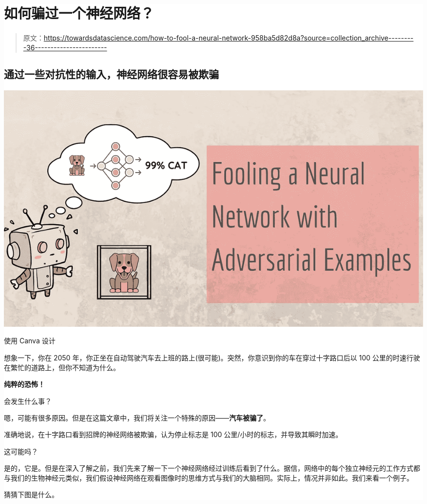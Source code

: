 # 如何骗过一个神经网络？

> 原文：<https://towardsdatascience.com/how-to-fool-a-neural-network-958ba5d82d8a?source=collection_archive---------36----------------------->

## 通过一些对抗性的输入，神经网络很容易被欺骗

![](img/f9b731f2412f9c95e674c982c318328d.png)

使用 Canva 设计

想象一下，你在 2050 年，你正坐在自动驾驶汽车去上班的路上(很可能)。突然，你意识到你的车在穿过十字路口后以 100 公里的时速行驶在繁忙的道路上，但你不知道为什么。

**纯粹的恐怖！**

会发生什么事？

嗯，可能有很多原因。但是在这篇文章中，我们将关注一个特殊的原因——**汽车被骗了**。

准确地说，在十字路口看到招牌的神经网络被欺骗，认为停止标志是 100 公里/小时的标志，并导致其瞬时加速。

这可能吗？

是的，它是。但是在深入了解之前，我们先来了解一下一个神经网络经过训练后看到了什么。据信，网络中的每个独立神经元的工作方式都与我们的生物神经元类似，我们假设神经网络在观看图像时的思维方式与我们的大脑相同。实际上，情况并非如此。我们来看一个例子。

猜猜下图是什么。
